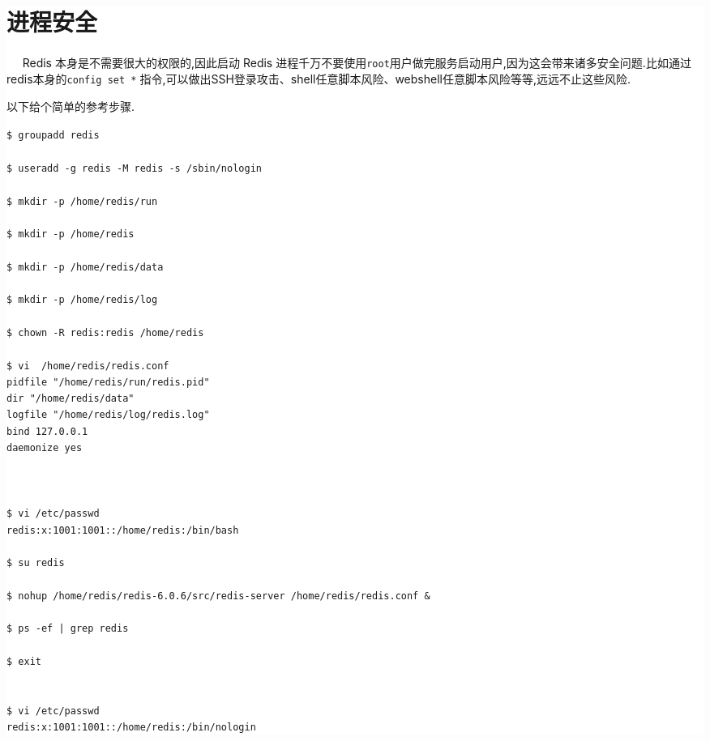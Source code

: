 
# 进程安全

&nbsp;&nbsp;&nbsp;&nbsp; Redis 本身是不需要很大的权限的,因此启动 Redis 进程千万不要使用`root`用户做完服务启动用户,因为这会带来诸多安全问题.比如通过redis本身的`config set *` 指令,可以做出SSH登录攻击、shell任意脚本风险、webshell任意脚本风险等等,远远不止这些风险.

以下给个简单的参考步骤.

[# Process Security]:#

[&nbsp;&nbsp;&nbsp;&nbsp; Redis itself does not require a lot of permissions, so when starting the Redis process, do not use the `root` user to finish the service and start the user, because this will bring many security problems. For example, through redis The `config set *` command itself can make SSH login attacks, shell arbitrary script risks, webshell arbitrary script risks, etc., far more than these risks.]:#

[The following is a simple reference step.]:#

```
$ groupadd redis

$ useradd -g redis -M redis -s /sbin/nologin

$ mkdir -p /home/redis/run 

$ mkdir -p /home/redis 

$ mkdir -p /home/redis/data  

$ mkdir -p /home/redis/log 

$ chown -R redis:redis /home/redis 
   
$ vi  /home/redis/redis.conf
pidfile "/home/redis/run/redis.pid"
dir "/home/redis/data"
logfile "/home/redis/log/redis.log"
bind 127.0.0.1 
daemonize yes



$ vi /etc/passwd
redis:x:1001:1001::/home/redis:/bin/bash

$ su redis 

$ nohup /home/redis/redis-6.0.6/src/redis-server /home/redis/redis.conf &

$ ps -ef | grep redis

$ exit


$ vi /etc/passwd
redis:x:1001:1001::/home/redis:/bin/nologin 

```
